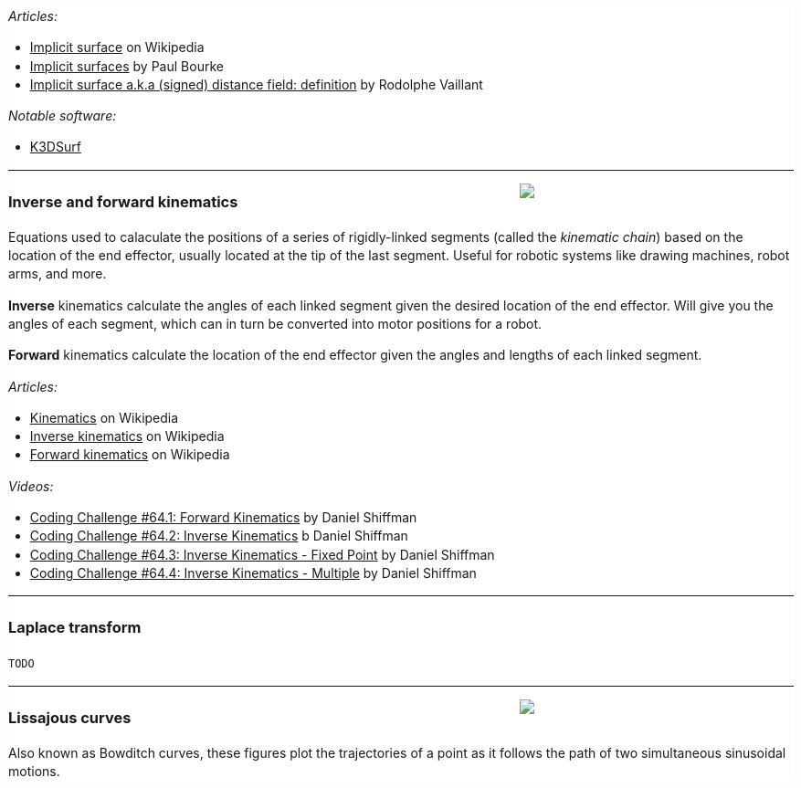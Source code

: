 _Articles:_
* [Implicit surface](https://en.wikipedia.org/wiki/Implicit_surface) on Wikipedia
* [Implicit surfaces](http://paulbourke.net/geometry/implicitsurf/) by Paul Bourke
* [Implicit surface a.k.a (signed) distance field: definition](http://rodolphe-vaillant.fr/?e=86) by Rodolphe Vaillant

_Notable software:_
* [K3DSurf](http://k3dsurf.sourceforge.net/)

---

<img src="https://upload.wikimedia.org/wikipedia/commons/c/cb/5R_robot.gif" width="300" align="right">

### Inverse and forward kinematics
Equations used to calaculate the positions of a series of rigidly-linked segments (called the _kinematic chain_) based on the location of the end effector, usually located at the tip of the last segment. Useful for robotic systems like drawing machines, robot arms, and more.

**Inverse** kinematics calculate the angles of each linked segment given the desired location of the end effector. Will give you the angles of each segment, which can in turn be converted into motor positions for a robot.

**Forward** kinematics calculate the location of the end effector given the angles and lengths of each linked segment.

_Articles:_
* [Kinematics](https://en.wikipedia.org/wiki/Kinematics) on Wikipedia
* [Inverse kinematics](https://en.wikipedia.org/wiki/Inverse_kinematics) on Wikipedia
* [Forward kinematics](https://en.wikipedia.org/wiki/Forward_kinematics) on Wikipedia

_Videos:_
* [Coding Challenge #64.1: Forward Kinematics](https://www.youtube.com/watch?v=xXjRlEr7AGk) by Daniel Shiffman
* [Coding Challenge #64.2: Inverse Kinematics](https://www.youtube.com/watch?v=hbgDqyy8bIw) b Daniel Shiffman
* [Coding Challenge #64.3: Inverse Kinematics - Fixed Point](https://www.youtube.com/watch?v=RTc6i-7N3ms) by Daniel Shiffman
* [Coding Challenge #64.4: Inverse Kinematics - Multiple](https://www.youtube.com/watch?v=10st01Z0jxc) by Daniel Shiffman

---

### Laplace transform

```
TODO
```
---

<img src="https://thumbs.gfycat.com/AngelicDismalAmazonparrot-max-1mb.gif" width="300" align="right">

### Lissajous curves

Also known as Bowditch curves, these figures plot the trajectories of a point as it follows the path of two simultaneous sinusoidal motions.
